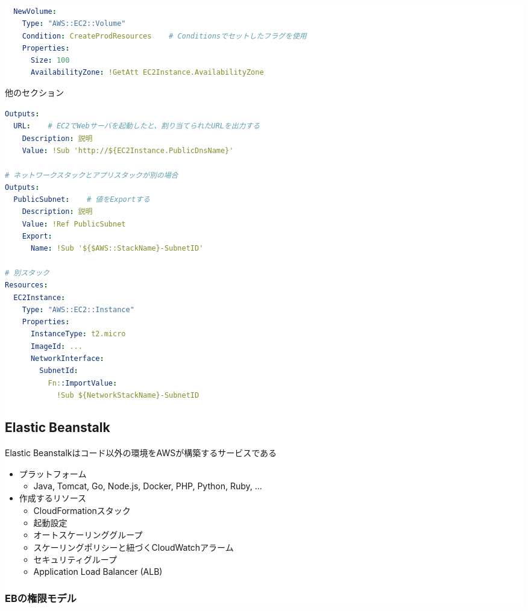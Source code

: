 ```yml
  NewVolume:
    Type: "AWS::EC2::Volume"
    Condition: CreateProdResources    # Conditionsでセットしたフラグを使用
    Properties:
      Size: 100
      AvailabilityZone: !GetAtt EC2Instance.AvailabilityZone
```

他のセクション
```yml
Outputs:
  URL:    # EC2でWebサーバを起動したと、割り当てられたURLを出力する
    Description: 説明
    Value: !Sub 'http://${EC2Instance.PublicDnsName}'

# ネットワークスタックとアプリスタックが別の場合
Outputs:
  PublicSubnet:    # 値をExportする
    Description: 説明
    Value: !Ref PublicSubnet
    Export:
      Name: !Sub '${$AWS::StackName}-SubnetID'

# 別スタック
Resources:
  EC2Instance:
    Type: "AWS::EC2::Instance"
    Properties:
      InstanceType: t2.micro
      ImageId: ...
      NetworkInterface:
        SubnetId:
          Fn::ImportValue:
            !Sub ${NetworkStackName}-SubnetID
```

## Elastic Beanstalk

Elastic Beanstalkはコード以外の環境をAWSが構築するサービスである

- プラットフォーム
  - Java, Tomcat, Go, Node.js, Docker, PHP, Python, Ruby, ...
- 作成するリソース
  - CloudFormationスタック
  - 起動設定
  - オートスケーリンググループ
  - スケーリングポリシーと紐づくCloudWatchアラーム
  - セキュリティグループ
  - Application Load Balancer (ALB)

### EBの権限モデル
